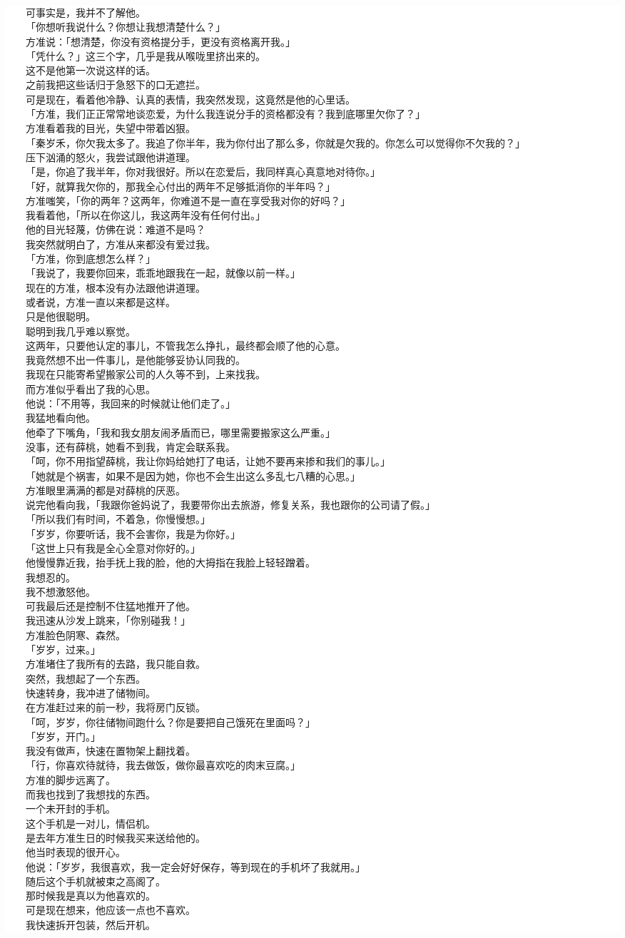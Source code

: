&emsp;&emsp;可事实是，我并不了解他。  
&emsp;&emsp;「你想听我说什么？你想让我想清楚什么？」  
&emsp;&emsp;方准说：「想清楚，你没有资格提分手，更没有资格离开我。」  
&emsp;&emsp;「凭什么？」这三个字，几乎是我从喉咙里挤出来的。  
&emsp;&emsp;这不是他第一次说这样的话。  
&emsp;&emsp;之前我把这些话归于急怒下的口无遮拦。  
&emsp;&emsp;可是现在，看着他冷静、认真的表情，我突然发现，这竟然是他的心里话。  
&emsp;&emsp;「方准，我们正正常常地谈恋爱，为什么我连说分手的资格都没有？我到底哪里欠你了？」  
&emsp;&emsp;方准看着我的目光，失望中带着凶狠。  
&emsp;&emsp;「秦岁禾，你欠我太多了。我追了你半年，我为你付出了那么多，你就是欠我的。你怎么可以觉得你不欠我的？」  
&emsp;&emsp;压下汹涌的怒火，我尝试跟他讲道理。  
&emsp;&emsp;「是，你追了我半年，你对我很好。所以在恋爱后，我同样真心真意地对待你。」  
&emsp;&emsp;「好，就算我欠你的，那我全心付出的两年不足够抵消你的半年吗？」  
&emsp;&emsp;方准嗤笑，「你的两年？这两年，你难道不是一直在享受我对你的好吗？」  
&emsp;&emsp;我看着他，「所以在你这儿，我这两年没有任何付出。」  
&emsp;&emsp;他的目光轻蔑，仿佛在说：难道不是吗？  
&emsp;&emsp;我突然就明白了，方准从来都没有爱过我。  
&emsp;&emsp;「方准，你到底想怎么样？」  
&emsp;&emsp;「我说了，我要你回来，乖乖地跟我在一起，就像以前一样。」  
&emsp;&emsp;现在的方准，根本没有办法跟他讲道理。  
&emsp;&emsp;或者说，方准一直以来都是这样。  
&emsp;&emsp;只是他很聪明。  
&emsp;&emsp;聪明到我几乎难以察觉。  
&emsp;&emsp;这两年，只要他认定的事儿，不管我怎么挣扎，最终都会顺了他的心意。  
&emsp;&emsp;我竟然想不出一件事儿，是他能够妥协认同我的。  
&emsp;&emsp;我现在只能寄希望搬家公司的人久等不到，上来找我。  
&emsp;&emsp;而方准似乎看出了我的心思。  
&emsp;&emsp;他说：「不用等，我回来的时候就让他们走了。」  
&emsp;&emsp;我猛地看向他。  
&emsp;&emsp;他牵了下嘴角，「我和我女朋友闹矛盾而已，哪里需要搬家这么严重。」  
&emsp;&emsp;没事，还有薛桃，她看不到我，肯定会联系我。  
&emsp;&emsp;「呵，你不用指望薛桃，我让你妈给她打了电话，让她不要再来掺和我们的事儿。」  
&emsp;&emsp;「她就是个祸害，如果不是因为她，你也不会生出这么多乱七八糟的心思。」  
&emsp;&emsp;方准眼里满满的都是对薛桃的厌恶。  
&emsp;&emsp;说完他看向我，「我跟你爸妈说了，我要带你出去旅游，修复关系，我也跟你的公司请了假。」  
&emsp;&emsp;「所以我们有时间，不着急，你慢慢想。」  
&emsp;&emsp;「岁岁，你要听话，我不会害你，我是为你好。」  
&emsp;&emsp;「这世上只有我是全心全意对你好的。」  
&emsp;&emsp;他慢慢靠近我，抬手抚上我的脸，他的大拇指在我脸上轻轻蹭着。  
&emsp;&emsp;我想忍的。  
&emsp;&emsp;我不想激怒他。  
&emsp;&emsp;可我最后还是控制不住猛地推开了他。  
&emsp;&emsp;我迅速从沙发上跳来，「你别碰我！」  
&emsp;&emsp;方准脸色阴寒、森然。  
&emsp;&emsp;「岁岁，过来。」  
&emsp;&emsp;方准堵住了我所有的去路，我只能自救。  
&emsp;&emsp;突然，我想起了一个东西。  
&emsp;&emsp;快速转身，我冲进了储物间。  
&emsp;&emsp;在方准赶过来的前一秒，我将房门反锁。  
&emsp;&emsp;「呵，岁岁，你往储物间跑什么？你是要把自己饿死在里面吗？」  
&emsp;&emsp;「岁岁，开门。」  
&emsp;&emsp;我没有做声，快速在置物架上翻找着。  
&emsp;&emsp;「行，你喜欢待就待，我去做饭，做你最喜欢吃的肉末豆腐。」  
&emsp;&emsp;方准的脚步远离了。  
&emsp;&emsp;而我也找到了我想找的东西。  
&emsp;&emsp;一个未开封的手机。  
&emsp;&emsp;这个手机是一对儿，情侣机。  
&emsp;&emsp;是去年方准生日的时候我买来送给他的。  
&emsp;&emsp;他当时表现的很开心。  
&emsp;&emsp;他说：「岁岁，我很喜欢，我一定会好好保存，等到现在的手机坏了我就用。」  
&emsp;&emsp;随后这个手机就被束之高阁了。  
&emsp;&emsp;那时候我是真以为他喜欢的。  
&emsp;&emsp;可是现在想来，他应该一点也不喜欢。  
&emsp;&emsp;我快速拆开包装，然后开机。  
